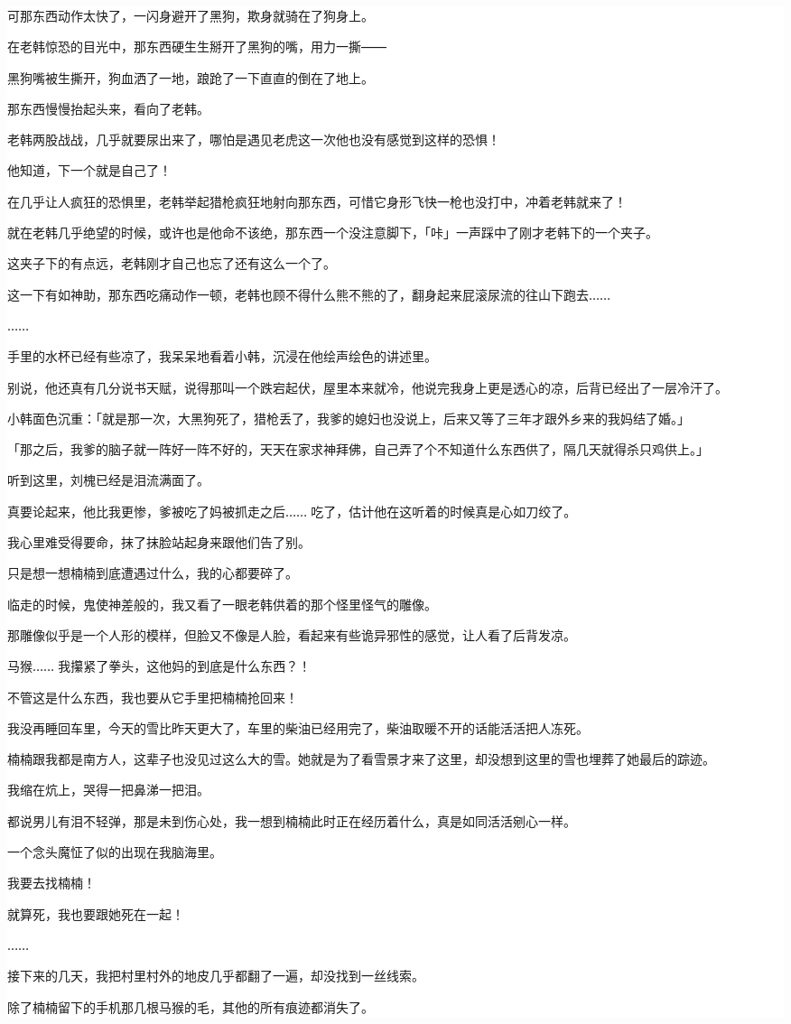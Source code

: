 可那东西动作太快了，一闪身避开了黑狗，欺身就骑在了狗身上。

在老韩惊恐的目光中，那东西硬生生掰开了黑狗的嘴，用力一撕——

黑狗嘴被生撕开，狗血洒了一地，踉跄了一下直直的倒在了地上。

那东西慢慢抬起头来，看向了老韩。

老韩两股战战，几乎就要尿出来了，哪怕是遇见老虎这一次他也没有感觉到这样的恐惧！

他知道，下一个就是自己了！

在几乎让人疯狂的恐惧里，老韩举起猎枪疯狂地射向那东西，可惜它身形飞快一枪也没打中，冲着老韩就来了！

就在老韩几乎绝望的时候，或许也是他命不该绝，那东西一个没注意脚下，「咔」一声踩中了刚才老韩下的一个夹子。

这夹子下的有点远，老韩刚才自己也忘了还有这么一个了。

这一下有如神助，那东西吃痛动作一顿，老韩也顾不得什么熊不熊的了，翻身起来屁滚尿流的往山下跑去……

……

手里的水杯已经有些凉了，我呆呆地看着小韩，沉浸在他绘声绘色的讲述里。

别说，他还真有几分说书天赋，说得那叫一个跌宕起伏，屋里本来就冷，他说完我身上更是透心的凉，后背已经出了一层冷汗了。

小韩面色沉重：「就是那一次，大黑狗死了，猎枪丢了，我爹的媳妇也没说上，后来又等了三年才跟外乡来的我妈结了婚。」

「那之后，我爹的脑子就一阵好一阵不好的，天天在家求神拜佛，自己弄了个不知道什么东西供了，隔几天就得杀只鸡供上。」

听到这里，刘槐已经是泪流满面了。

真要论起来，他比我更惨，爹被吃了妈被抓走之后…… 吃了，估计他在这听着的时候真是心如刀绞了。

我心里难受得要命，抹了抹脸站起身来跟他们告了别。

只是想一想楠楠到底遭遇过什么，我的心都要碎了。

临走的时候，鬼使神差般的，我又看了一眼老韩供着的那个怪里怪气的雕像。

那雕像似乎是一个人形的模样，但脸又不像是人脸，看起来有些诡异邪性的感觉，让人看了后背发凉。

马猴…… 我攥紧了拳头，这他妈的到底是什么东西？！

不管这是什么东西，我也要从它手里把楠楠抢回来！

我没再睡回车里，今天的雪比昨天更大了，车里的柴油已经用完了，柴油取暖不开的话能活活把人冻死。

楠楠跟我都是南方人，这辈子也没见过这么大的雪。她就是为了看雪景才来了这里，却没想到这里的雪也埋葬了她最后的踪迹。

我缩在炕上，哭得一把鼻涕一把泪。

都说男儿有泪不轻弹，那是未到伤心处，我一想到楠楠此时正在经历着什么，真是如同活活剜心一样。

一个念头魔怔了似的出现在我脑海里。

我要去找楠楠！

就算死，我也要跟她死在一起！

……

接下来的几天，我把村里村外的地皮几乎都翻了一遍，却没找到一丝线索。

除了楠楠留下的手机那几根马猴的毛，其他的所有痕迹都消失了。
